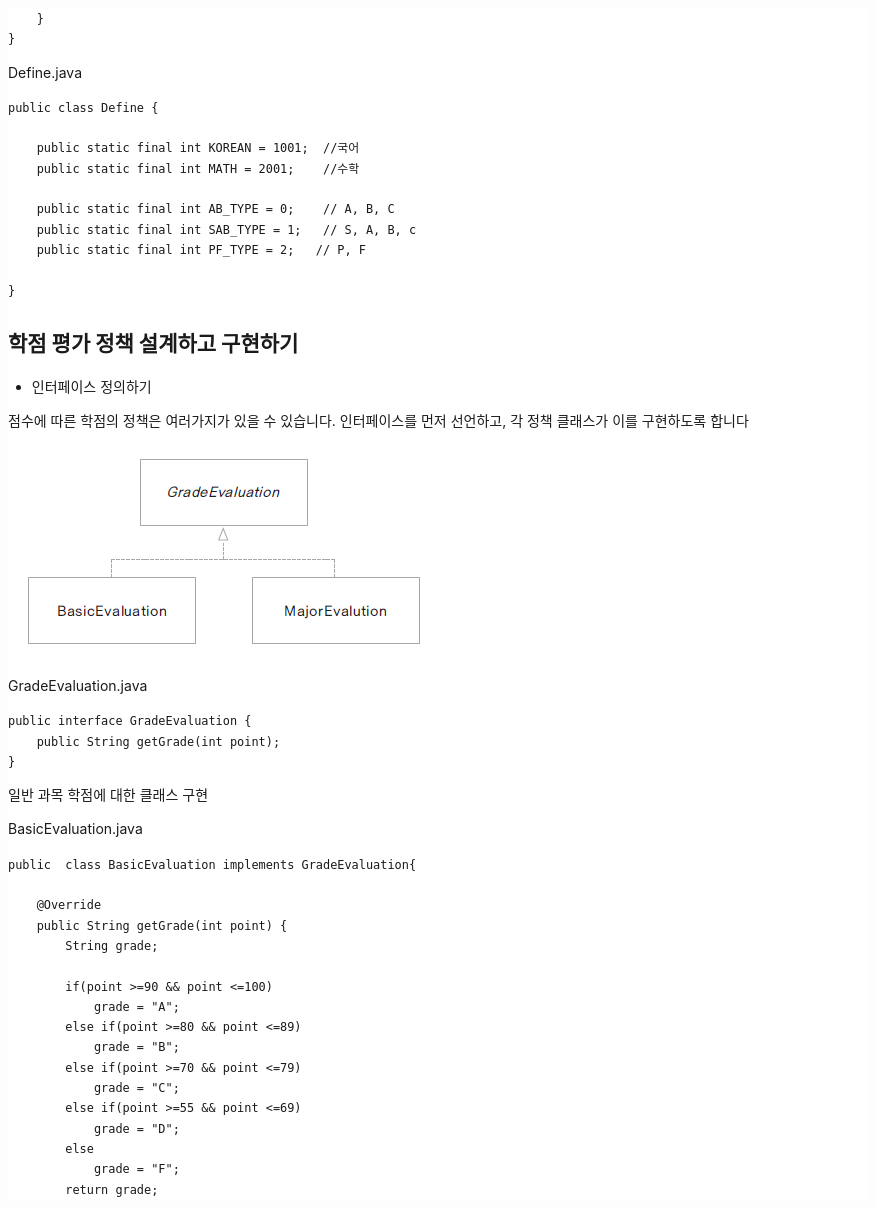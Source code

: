 ```
	}
}
```

Define.java
```
public class Define {

	public static final int KOREAN = 1001;  //국어
	public static final int MATH = 2001;    //수학
		
	public static final int AB_TYPE = 0;    // A, B, C
	public static final int SAB_TYPE = 1;   // S, A, B, c
	public static final int PF_TYPE = 2;   // P, F
	
}
```



## 학점 평가 정책 설계하고 구현하기

- 인터페이스 정의하기

점수에 따른 학점의 정책은 여러가지가 있을 수 있습니다. 인터페이스를 먼저 선언하고, 각 정책 클래스가 이를 구현하도록 합니다


![grade](./img/grade.png)

GradeEvaluation.java
```
public interface GradeEvaluation {
	public String getGrade(int point);
}
```

 일반 과목 학점에 대한 클래스 구현

 BasicEvaluation.java
```
public  class BasicEvaluation implements GradeEvaluation{

	@Override
	public String getGrade(int point) {
		String grade;
		
		if(point >=90 && point <=100)
			grade = "A";
		else if(point >=80 && point <=89)
			grade = "B";
		else if(point >=70 && point <=79)
			grade = "C";
		else if(point >=55 && point <=69)
			grade = "D";
		else
			grade = "F";
		return grade;
```